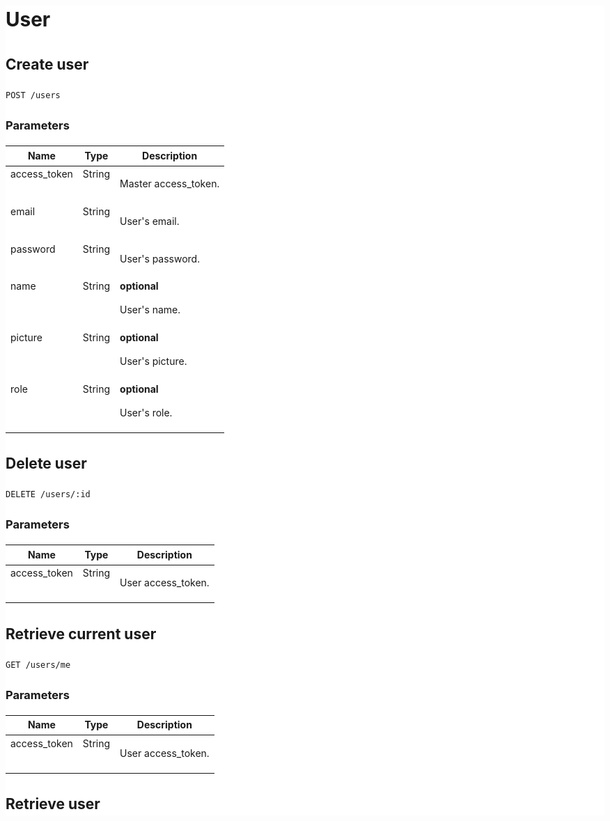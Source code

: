 # User

## Create user



	POST /users


### Parameters

| Name    | Type      | Description                          |
|---------|-----------|--------------------------------------|
| access_token			| String			|  <p>Master access_token.</p>							|
| email			| String			|  <p>User's email.</p>							|
| password			| String			|  <p>User's password.</p>							|
| name			| String			| **optional** <p>User's name.</p>							|
| picture			| String			| **optional** <p>User's picture.</p>							|
| role			| String			| **optional** <p>User's role.</p>							|

## Delete user



	DELETE /users/:id


### Parameters

| Name    | Type      | Description                          |
|---------|-----------|--------------------------------------|
| access_token			| String			|  <p>User access_token.</p>							|

## Retrieve current user



	GET /users/me


### Parameters

| Name    | Type      | Description                          |
|---------|-----------|--------------------------------------|
| access_token			| String			|  <p>User access_token.</p>							|

## Retrieve user
